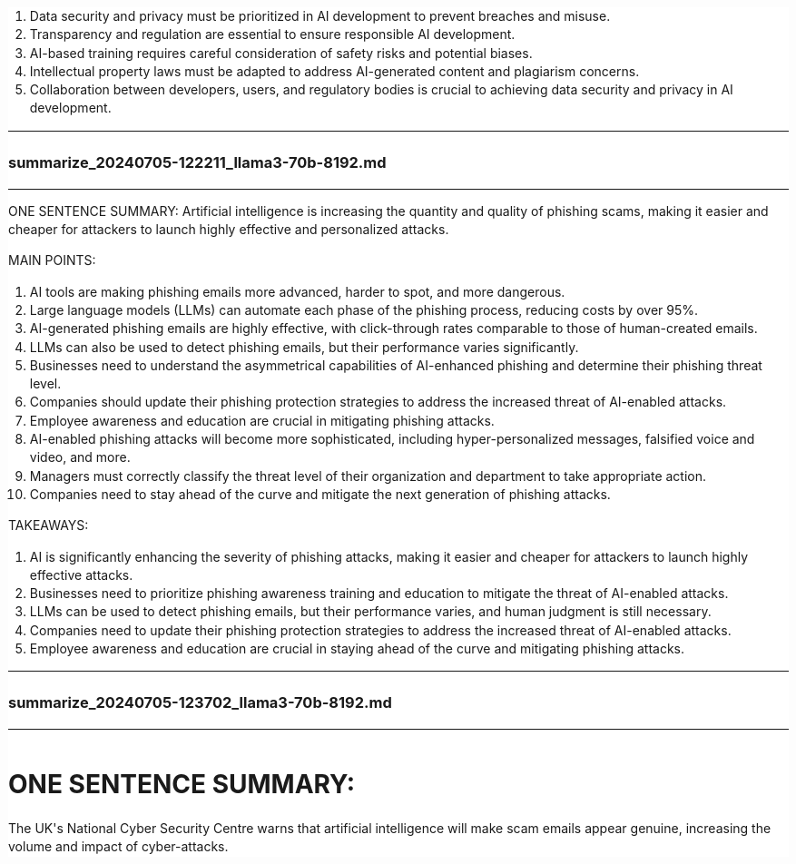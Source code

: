 1. Data security and privacy must be prioritized in AI development to prevent breaches and misuse.
2. Transparency and regulation are essential to ensure responsible AI development.
3. AI-based training requires careful consideration of safety risks and potential biases.
4. Intellectual property laws must be adapted to address AI-generated content and plagiarism concerns.
5. Collaboration between developers, users, and regulatory bodies is crucial to achieving data security and privacy in AI development.

---

### summarize_20240705-122211_llama3-70b-8192.md
---
ONE SENTENCE SUMMARY:
Artificial intelligence is increasing the quantity and quality of phishing scams, making it easier and cheaper for attackers to launch highly effective and personalized attacks.

MAIN POINTS:

1. AI tools are making phishing emails more advanced, harder to spot, and more dangerous.
2. Large language models (LLMs) can automate each phase of the phishing process, reducing costs by over 95%.
3. AI-generated phishing emails are highly effective, with click-through rates comparable to those of human-created emails.
4. LLMs can also be used to detect phishing emails, but their performance varies significantly.
5. Businesses need to understand the asymmetrical capabilities of AI-enhanced phishing and determine their phishing threat level.
6. Companies should update their phishing protection strategies to address the increased threat of AI-enabled attacks.
7. Employee awareness and education are crucial in mitigating phishing attacks.
8. AI-enabled phishing attacks will become more sophisticated, including hyper-personalized messages, falsified voice and video, and more.
9. Managers must correctly classify the threat level of their organization and department to take appropriate action.
10. Companies need to stay ahead of the curve and mitigate the next generation of phishing attacks.

TAKEAWAYS:

1. AI is significantly enhancing the severity of phishing attacks, making it easier and cheaper for attackers to launch highly effective attacks.
2. Businesses need to prioritize phishing awareness training and education to mitigate the threat of AI-enabled attacks.
3. LLMs can be used to detect phishing emails, but their performance varies, and human judgment is still necessary.
4. Companies need to update their phishing protection strategies to address the increased threat of AI-enabled attacks.
5. Employee awareness and education are crucial in staying ahead of the curve and mitigating phishing attacks.

---

### summarize_20240705-123702_llama3-70b-8192.md
---
# ONE SENTENCE SUMMARY:
The UK's National Cyber Security Centre warns that artificial intelligence will make scam emails appear genuine, increasing the volume and impact of cyber-attacks.
